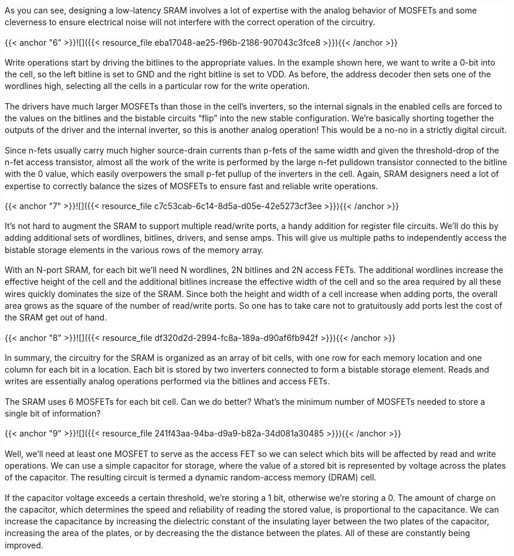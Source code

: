 As you can see, designing a low-latency SRAM involves a lot of expertise with the analog behavior of MOSFETs and some cleverness to ensure electrical noise will not interfere with the correct operation of the circuitry.

{{< anchor "6" >}}![]({{< resource_file eba17048-ae25-f96b-2186-907043c3fce8 >}}){{< /anchor >}}

Write operations start by driving the bitlines to the appropriate values. In the example shown here, we want to write a 0-bit into the cell, so the left bitline is set to GND and the right bitline is set to VDD. As before, the address decoder then sets one of the wordlines high, selecting all the cells in a particular row for the write operation.

The drivers have much larger MOSFETs than those in the cell’s inverters, so the internal signals in the enabled cells are forced to the values on the bitlines and the bistable circuits “flip” into the new stable configuration. We’re basically shorting together the outputs of the driver and the internal inverter, so this is another analog operation! This would be a no-no in a strictly digital circuit.

Since n-fets usually carry much higher source-drain currents than p-fets of the same width and given the threshold-drop of the n-fet access transistor, almost all the work of the write is performed by the large n-fet pulldown transistor connected to the bitline with the 0 value, which easily overpowers the small p-fet pullup of the inverters in the cell. Again, SRAM designers need a lot of expertise to correctly balance the sizes of MOSFETs to ensure fast and reliable write operations.

{{< anchor "7" >}}![]({{< resource_file c7c53cab-6c14-8d5a-d05e-42e5273cf3ee >}}){{< /anchor >}}

It’s not hard to augment the SRAM to support multiple read/write ports, a handy addition for register file circuits. We’ll do this by adding additional sets of wordlines, bitlines, drivers, and sense amps. This will give us multiple paths to independently access the bistable storage elements in the various rows of the memory array.

With an N-port SRAM, for each bit we’ll need N wordlines, 2N bitlines and 2N access FETs. The additional wordlines increase the effective height of the cell and the additional bitlines increase the effective width of the cell and so the area required by all these wires quickly dominates the size of the SRAM. Since both the height and width of a cell increase when adding ports, the overall area grows as the square of the number of read/write ports. So one has to take care not to gratuitously add ports lest the cost of the SRAM get out of hand.

{{< anchor "8" >}}![]({{< resource_file df320d2d-2994-fc8a-189a-d90af6fb942f >}}){{< /anchor >}}

In summary, the circuitry for the SRAM is organized as an array of bit cells, with one row for each memory location and one column for each bit in a location. Each bit is stored by two inverters connected to form a bistable storage element. Reads and writes are essentially analog operations performed via the bitlines and access FETs.

The SRAM uses 6 MOSFETs for each bit cell. Can we do better? What’s the minimum number of MOSFETs needed to store a single bit of information?

{{< anchor "9" >}}![]({{< resource_file 241f43aa-94ba-d9a9-b82a-34d081a30485 >}}){{< /anchor >}}

Well, we’ll need at least one MOSFET to serve as the access FET so we can select which bits will be affected by read and write operations. We can use a simple capacitor for storage, where the value of a stored bit is represented by voltage across the plates of the capacitor. The resulting circuit is termed a dynamic random-access memory (DRAM) cell.

If the capacitor voltage exceeds a certain threshold, we’re storing a 1 bit, otherwise we’re storing a 0. The amount of charge on the capacitor, which determines the speed and reliability of reading the stored value, is proportional to the capacitance. We can increase the capacitance by increasing the dielectric constant of the insulating layer between the two plates of the capacitor, increasing the area of the plates, or by decreasing the the distance between the plates. All of these are constantly being improved.
